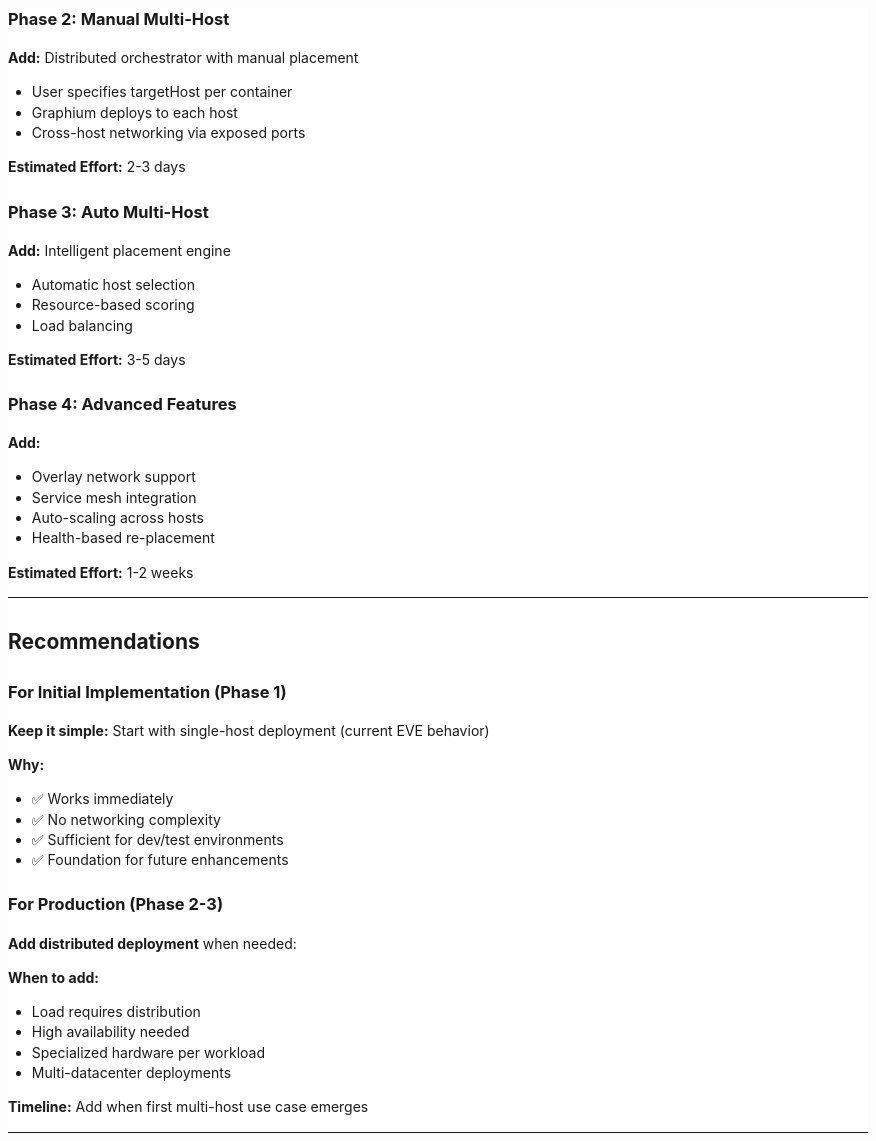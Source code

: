 ### Phase 2: Manual Multi-Host

**Add:** Distributed orchestrator with manual placement
- User specifies targetHost per container
- Graphium deploys to each host
- Cross-host networking via exposed ports

**Estimated Effort:** 2-3 days

### Phase 3: Auto Multi-Host

**Add:** Intelligent placement engine
- Automatic host selection
- Resource-based scoring
- Load balancing

**Estimated Effort:** 3-5 days

### Phase 4: Advanced Features

**Add:**
- Overlay network support
- Service mesh integration
- Auto-scaling across hosts
- Health-based re-placement

**Estimated Effort:** 1-2 weeks

---

## Recommendations

### For Initial Implementation (Phase 1)

**Keep it simple:** Start with single-host deployment (current EVE behavior)

**Why:**
- ✅ Works immediately
- ✅ No networking complexity
- ✅ Sufficient for dev/test environments
- ✅ Foundation for future enhancements

### For Production (Phase 2-3)

**Add distributed deployment** when needed:

**When to add:**
- Load requires distribution
- High availability needed
- Specialized hardware per workload
- Multi-datacenter deployments

**Timeline:** Add when first multi-host use case emerges

---